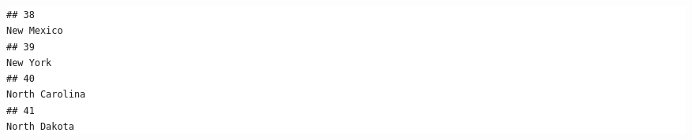     ## 38                                                                                                                                                                                                                                                                                                                                                                                                                                                                                                                                                                                                                                                                                                                                                              New Mexico
    ## 39                                                                                                                                                                                                                                                                                                                                                                                                                                                                                                                                                                                                                                                                                                                                                                New York
    ## 40                                                                                                                                                                                                                                                                                                                                                                                                                                                                                                                                                                                                                                                                                                                                                          North Carolina
    ## 41                                                                                                                                                                                                                                                                                                                                                                                                                                                                                                                                                                                                                                                                                                                                                            North Dakota
